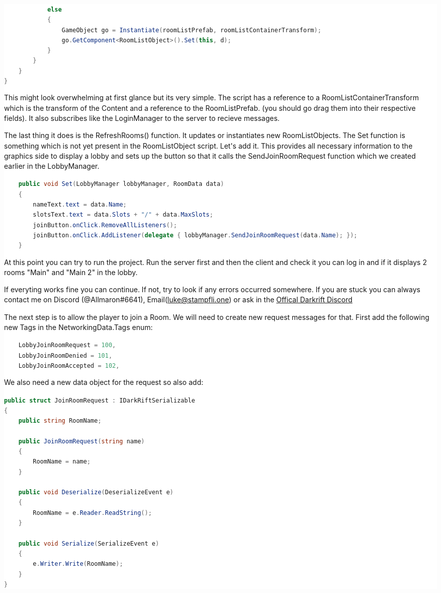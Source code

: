 ```csharp
            else
            {
                GameObject go = Instantiate(roomListPrefab, roomListContainerTransform);
                go.GetComponent<RoomListObject>().Set(this, d);
            }
        }
    }
}
```

This might look overwhelming at first glance but its very simple.
The script has a reference to a RoomListContainerTransform which is the transform of the Content and a reference to the RoomListPrefab. (you should go drag them into their respective fields).
It also subscribes like the LoginManager to the server to recieve messages.

The last thing it does is the RefreshRooms() function. It updates or instantiates new RoomListObjects. The Set function is something which is not yet present in the RoomListObject script. Let's add it. This provides all necessary information to the graphics side to display a lobby and sets up the button so that it calls the SendJoinRoomRequest function which we created earlier in the LobbyManager.
```csharp
    public void Set(LobbyManager lobbyManager, RoomData data)
    {
        nameText.text = data.Name;
        slotsText.text = data.Slots + "/" + data.MaxSlots;
        joinButton.onClick.RemoveAllListeners();
        joinButton.onClick.AddListener(delegate { lobbyManager.SendJoinRoomRequest(data.Name); });
    }
```

At this point you can try to run the project. Run the server first and then the client and check it you can log in and if it displays 2 rooms "Main" and "Main 2" in the lobby.

If everyting works fine you can continue. If not, try to look if any errors occurred somewhere. If you are stuck you can always contact me on Discord (@Allmaron#6641), Email(luke@stampfli.one) or ask in the [Offical Darkrift Discord](https://discordapp.com/invite/cz2FQ6k)

The next step is to allow the player to join a Room. We will need to create new request messages for that.
First add the following new Tags in the NetworkingData.Tags enum:
```csharp
    LobbyJoinRoomRequest = 100,
    LobbyJoinRoomDenied = 101,
    LobbyJoinRoomAccepted = 102,
```

We also need a new data object for the request so also add:
```csharp
public struct JoinRoomRequest : IDarkRiftSerializable
{
    public string RoomName;

    public JoinRoomRequest(string name)
    {
        RoomName = name;
    }

    public void Deserialize(DeserializeEvent e)
    {
        RoomName = e.Reader.ReadString();
    }

    public void Serialize(SerializeEvent e)
    {
        e.Writer.Write(RoomName);
    }
}
```